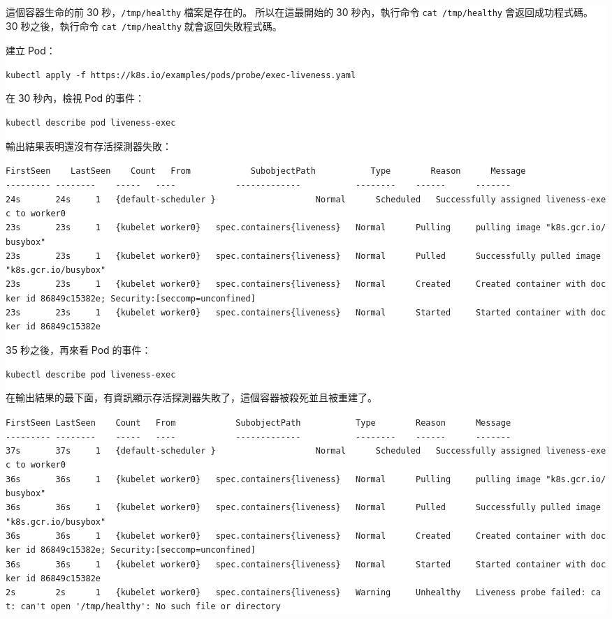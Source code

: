 
這個容器生命的前 30 秒，`/tmp/healthy` 檔案是存在的。
所以在這最開始的 30 秒內，執行命令 `cat /tmp/healthy` 會返回成功程式碼。
30 秒之後，執行命令 `cat /tmp/healthy` 就會返回失敗程式碼。

建立 Pod：

```shell
kubectl apply -f https://k8s.io/examples/pods/probe/exec-liveness.yaml
```


在 30 秒內，檢視 Pod 的事件：

```shell
kubectl describe pod liveness-exec
```


輸出結果表明還沒有存活探測器失敗：

```
FirstSeen    LastSeen    Count   From            SubobjectPath           Type        Reason      Message
--------- --------    -----   ----            -------------           --------    ------      -------
24s       24s     1   {default-scheduler }                    Normal      Scheduled   Successfully assigned liveness-exec to worker0
23s       23s     1   {kubelet worker0}   spec.containers{liveness}   Normal      Pulling     pulling image "k8s.gcr.io/busybox"
23s       23s     1   {kubelet worker0}   spec.containers{liveness}   Normal      Pulled      Successfully pulled image "k8s.gcr.io/busybox"
23s       23s     1   {kubelet worker0}   spec.containers{liveness}   Normal      Created     Created container with docker id 86849c15382e; Security:[seccomp=unconfined]
23s       23s     1   {kubelet worker0}   spec.containers{liveness}   Normal      Started     Started container with docker id 86849c15382e
```


35 秒之後，再來看 Pod 的事件：

```shell
kubectl describe pod liveness-exec
```


在輸出結果的最下面，有資訊顯示存活探測器失敗了，這個容器被殺死並且被重建了。

```
FirstSeen LastSeen    Count   From            SubobjectPath           Type        Reason      Message
--------- --------    -----   ----            -------------           --------    ------      -------
37s       37s     1   {default-scheduler }                    Normal      Scheduled   Successfully assigned liveness-exec to worker0
36s       36s     1   {kubelet worker0}   spec.containers{liveness}   Normal      Pulling     pulling image "k8s.gcr.io/busybox"
36s       36s     1   {kubelet worker0}   spec.containers{liveness}   Normal      Pulled      Successfully pulled image "k8s.gcr.io/busybox"
36s       36s     1   {kubelet worker0}   spec.containers{liveness}   Normal      Created     Created container with docker id 86849c15382e; Security:[seccomp=unconfined]
36s       36s     1   {kubelet worker0}   spec.containers{liveness}   Normal      Started     Started container with docker id 86849c15382e
2s        2s      1   {kubelet worker0}   spec.containers{liveness}   Warning     Unhealthy   Liveness probe failed: cat: can't open '/tmp/healthy': No such file or directory
```
